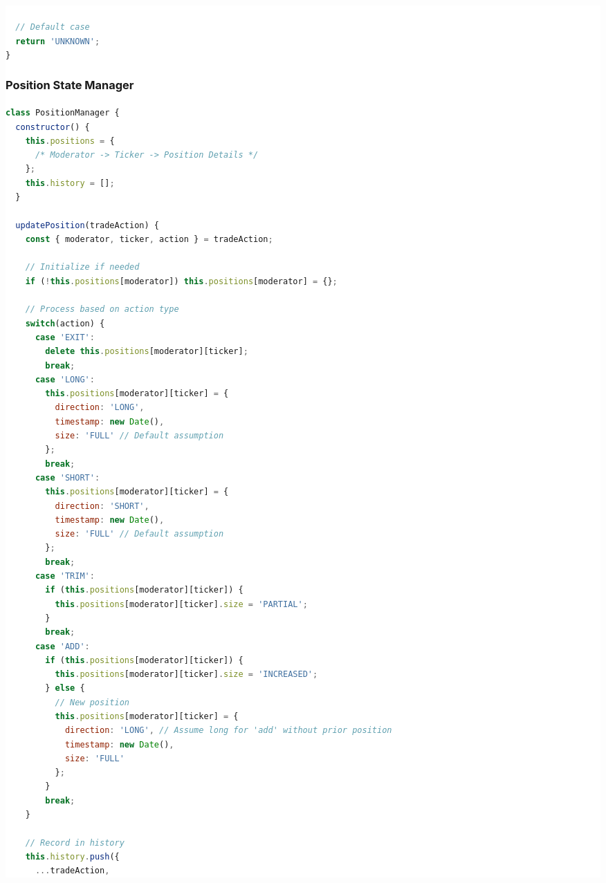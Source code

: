 ```javascript
  
  // Default case
  return 'UNKNOWN';
}
```

### Position State Manager
```javascript
class PositionManager {
  constructor() {
    this.positions = {
      /* Moderator -> Ticker -> Position Details */
    };
    this.history = [];
  }
  
  updatePosition(tradeAction) {
    const { moderator, ticker, action } = tradeAction;
    
    // Initialize if needed
    if (!this.positions[moderator]) this.positions[moderator] = {};
    
    // Process based on action type
    switch(action) {
      case 'EXIT':
        delete this.positions[moderator][ticker];
        break;
      case 'LONG':
        this.positions[moderator][ticker] = { 
          direction: 'LONG',
          timestamp: new Date(),
          size: 'FULL' // Default assumption
        };
        break;
      case 'SHORT':
        this.positions[moderator][ticker] = {
          direction: 'SHORT',
          timestamp: new Date(),
          size: 'FULL' // Default assumption
        };
        break;
      case 'TRIM':
        if (this.positions[moderator][ticker]) {
          this.positions[moderator][ticker].size = 'PARTIAL';
        }
        break;
      case 'ADD':
        if (this.positions[moderator][ticker]) {
          this.positions[moderator][ticker].size = 'INCREASED';
        } else {
          // New position
          this.positions[moderator][ticker] = {
            direction: 'LONG', // Assume long for 'add' without prior position
            timestamp: new Date(),
            size: 'FULL'
          };
        }
        break;
    }
    
    // Record in history
    this.history.push({
      ...tradeAction,
```